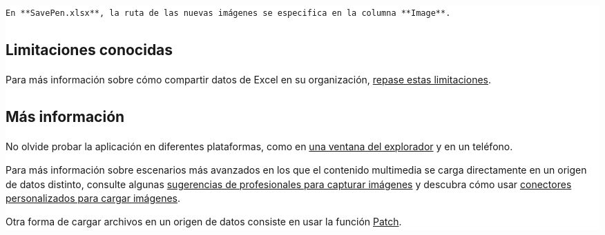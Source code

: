     En **SavePen.xlsx**, la ruta de las nuevas imágenes se especifica en la columna **Image**.

## <a name="known-limitations"></a>Limitaciones conocidas
Para más información sobre cómo compartir datos de Excel en su organización, [repase estas limitaciones](connections/cloud-storage-blob-connections.md#sharing-excel-tables).

## <a name="for-more-information"></a>Más información
No olvide probar la aplicación en diferentes plataformas, como en [una ventana del explorador](https://home.dynamics.com/) y en un teléfono.

Para más información sobre escenarios más avanzados en los que el contenido multimedia se carga directamente en un origen de datos distinto, consulte algunas [sugerencias de profesionales para capturar imágenes](https://powerapps.microsoft.com/blog/image-capture-pro-tips/) y descubra cómo usar [conectores personalizados para cargar imágenes](https://powerapps.microsoft.com/blog/custom-api-for-image-upload/).

Otra forma de cargar archivos en un origen de datos consiste en usar la función [Patch](functions/function-patch.md).

[1]: ./media/add-images-pictures-audio-video/add-image-video-audio-file.png
[3]: ./media/add-images-pictures-audio-video/add-intro-sound.png
[4]: ./media/add-images-pictures-audio-video/add-picture.png
[5]: ./media/add-images-pictures-audio-video/camera-gallery.png
[6]: ./media/add-images-pictures-audio-video/audio-gallery.png
[7]: ./media/add-images-pictures-audio-video/pen-gallery.png
[8]: ./media/add-images-pictures-audio-video/mediaoptions.png
[9]: ./media/add-images-pictures-audio-video/imageproperty.png
[10]: ./media/add-images-pictures-audio-video/mediaproperty.png
[11]: ./media/add-images-pictures-audio-video/renamecamera.png
